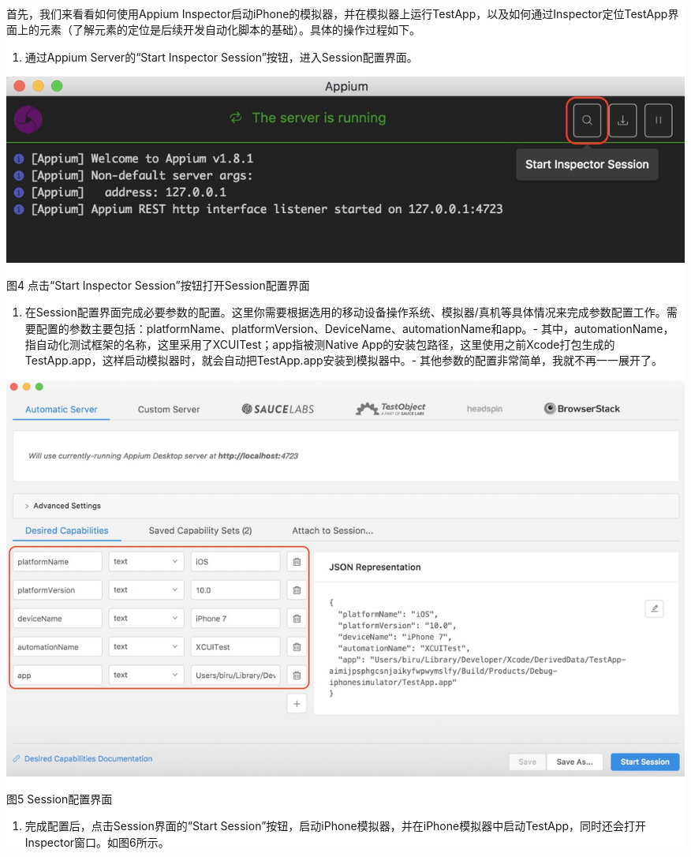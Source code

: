 <p>首先，我们来看看如何使用Appium Inspector启动iPhone的模拟器，并在模拟器上运行TestApp，以及如何通过Inspector定位TestApp界面上的元素（了解元素的定位是后续开发自动化脚本的基础）。具体的操作过程如下。</p>
<ol>
<li>通过Appium Server的“Start Inspector Session”按钮，进入Session配置界面。</li>
</ol>
<p><img alt="" src="assets/5a4a49e29f98057e75a7f18dedaac5b9.png"/></p>
<p>图4 点击“Start Inspector Session”按钮打开Session配置界面</p>
<ol>
<li>在Session配置界面完成必要参数的配置。这里你需要根据选用的移动设备操作系统、模拟器/真机等具体情况来完成参数配置工作。需要配置的参数主要包括：platformName、platformVersion、DeviceName、automationName和app。-
其中，automationName，指自动化测试框架的名称，这里采用了XCUITest；app指被测Native App的安装包路径，这里使用之前Xcode打包生成的TestApp.app，这样启动模拟器时，就会自动把TestApp.app安装到模拟器中。-
其他参数的配置非常简单，我就不再一一展开了。</li>
</ol>
<p><img alt="" src="assets/b4fbfef46aa425e1c2b1c51c6811b179.png"/></p>
<p>图5 Session配置界面</p>
<ol>
<li>完成配置后，点击Session界面的“Start Session”按钮，启动iPhone模拟器，并在iPhone模拟器中启动TestApp，同时还会打开Inspector窗口。如图6所示。</li>
</ol>